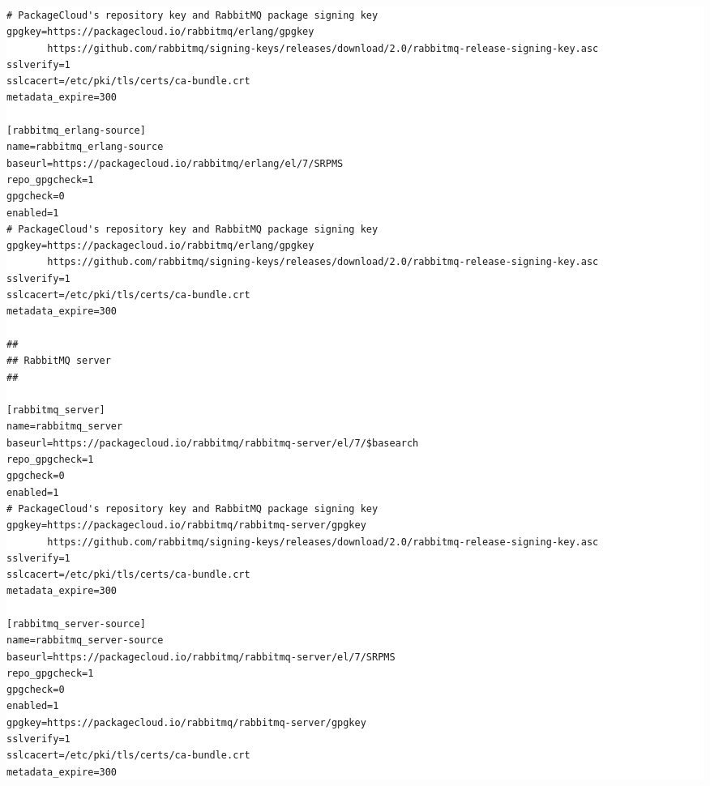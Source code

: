 ```
# PackageCloud's repository key and RabbitMQ package signing key
gpgkey=https://packagecloud.io/rabbitmq/erlang/gpgkey
       https://github.com/rabbitmq/signing-keys/releases/download/2.0/rabbitmq-release-signing-key.asc
sslverify=1
sslcacert=/etc/pki/tls/certs/ca-bundle.crt
metadata_expire=300

[rabbitmq_erlang-source]
name=rabbitmq_erlang-source
baseurl=https://packagecloud.io/rabbitmq/erlang/el/7/SRPMS
repo_gpgcheck=1
gpgcheck=0
enabled=1
# PackageCloud's repository key and RabbitMQ package signing key
gpgkey=https://packagecloud.io/rabbitmq/erlang/gpgkey
       https://github.com/rabbitmq/signing-keys/releases/download/2.0/rabbitmq-release-signing-key.asc
sslverify=1
sslcacert=/etc/pki/tls/certs/ca-bundle.crt
metadata_expire=300

##
## RabbitMQ server
##

[rabbitmq_server]
name=rabbitmq_server
baseurl=https://packagecloud.io/rabbitmq/rabbitmq-server/el/7/$basearch
repo_gpgcheck=1
gpgcheck=0
enabled=1
# PackageCloud's repository key and RabbitMQ package signing key
gpgkey=https://packagecloud.io/rabbitmq/rabbitmq-server/gpgkey
       https://github.com/rabbitmq/signing-keys/releases/download/2.0/rabbitmq-release-signing-key.asc
sslverify=1
sslcacert=/etc/pki/tls/certs/ca-bundle.crt
metadata_expire=300

[rabbitmq_server-source]
name=rabbitmq_server-source
baseurl=https://packagecloud.io/rabbitmq/rabbitmq-server/el/7/SRPMS
repo_gpgcheck=1
gpgcheck=0
enabled=1
gpgkey=https://packagecloud.io/rabbitmq/rabbitmq-server/gpgkey
sslverify=1
sslcacert=/etc/pki/tls/certs/ca-bundle.crt
metadata_expire=300
```

